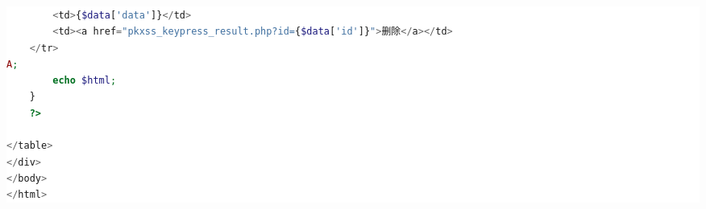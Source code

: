    ```php
           <td>{$data['data']}</td>
           <td><a href="pkxss_keypress_result.php?id={$data['id']}">删除</a></td>
       </tr>
   A;
           echo $html;   
       }
       ?>
       
   </table>
   </div>
   </body>
   </html>
   ```
